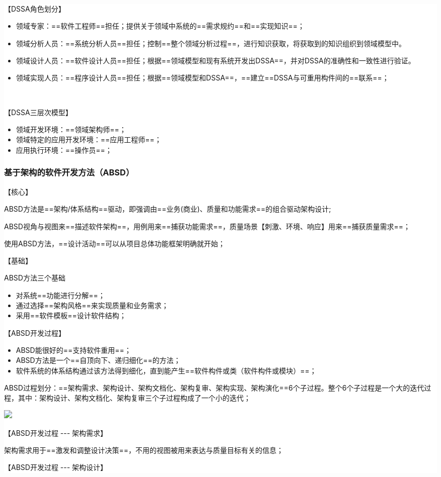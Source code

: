 


【DSSA角色划分】

- 领域专家：==软件工程师==担任；提供关于领域中系统的==需求规约==和==实现知识==；

- 领域分析人员：==系统分析人员==担任；控制==整个领域分析过程==，进行知识获取，将获取到的知识组织到领域模型中。

- 领域设计人员：==软件设计人员==担任；根据==领域模型和现有系统开发出DSSA==，并对DSSA的准确性和一致性进行验证。

- 领域实现人员：==程序设计人员==担任；根据==领域模型和DSSA==，==建立==DSSA与可重用构件间的==联系==；

  ​


【DSSA三层次模型】

- 领域开发环境：==领域架构师==；
- 领域特定的应用开发环境：==应用工程师==；
- 应用执行环境：==操作员==；




### 基于架构的软件开发方法（ABSD）

【核心】

ABSD方法是==架构/体系结构==驱动，即强调由==业务(商业)、质量和功能需求==的组合驱动架构设计;

ABSD视角与视图来==描述软件架构==，用例用来==捕获功能需求==，质量场景【刺激、环境、响应】用来==捕获质量需求==；

使用ABSD方法，==设计活动==可以从项目总体功能框架明确就开始；



【基础】

ABSD方法三个基础

- 对系统==功能进行分解==；
- 通过选择==架构风格==来实现质量和业务需求；
- 采用==软件模板==设计软件结构；



【ABSD开发过程】

- ABSD能很好的==支持软件重用==；
- ABSD方法是一个==自顶向下、递归细化==的方法；
- 软件系统的体系结构通过该方法得到细化，直到能产生==软件构件或类（软件构件或模块）==；



ABSD过程划分：==架构需求、架构设计、架构文档化、架构复审、架构实现、架构演化==6个子过程。整个6个子过程是一个大的迭代过程，其中：架构设计、架构文档化、架构复审三个子过程构成了一个小的迭代；

![](https://gitee.com/YunboCheng/image-bad/raw/master/imgs/202509102257793.png)

【ABSD开发过程 --- 架构需求】

架构需求用于==激发和调整设计决策==，不用的视图被用来表达与质量目标有关的信息；



【ABSD开发过程 --- 架构设计】
